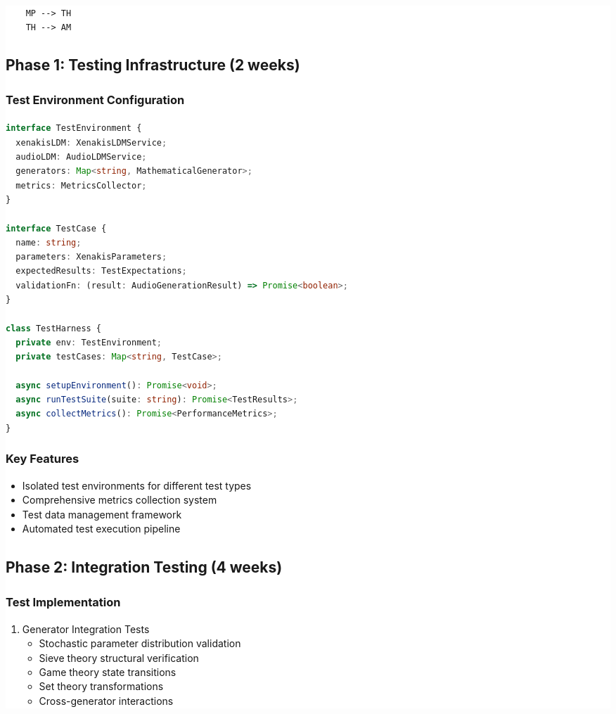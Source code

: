 ```mermaid
    MP --> TH
    TH --> AM
```

## Phase 1: Testing Infrastructure (2 weeks)

### Test Environment Configuration

```typescript
interface TestEnvironment {
  xenakisLDM: XenakisLDMService;
  audioLDM: AudioLDMService;
  generators: Map<string, MathematicalGenerator>;
  metrics: MetricsCollector;
}

interface TestCase {
  name: string;
  parameters: XenakisParameters;
  expectedResults: TestExpectations;
  validationFn: (result: AudioGenerationResult) => Promise<boolean>;
}

class TestHarness {
  private env: TestEnvironment;
  private testCases: Map<string, TestCase>;

  async setupEnvironment(): Promise<void>;
  async runTestSuite(suite: string): Promise<TestResults>;
  async collectMetrics(): Promise<PerformanceMetrics>;
}
```

### Key Features
- Isolated test environments for different test types
- Comprehensive metrics collection system
- Test data management framework
- Automated test execution pipeline

## Phase 2: Integration Testing (4 weeks)

### Test Implementation

1. Generator Integration Tests
   - Stochastic parameter distribution validation
   - Sieve theory structural verification
   - Game theory state transitions
   - Set theory transformations
   - Cross-generator interactions
